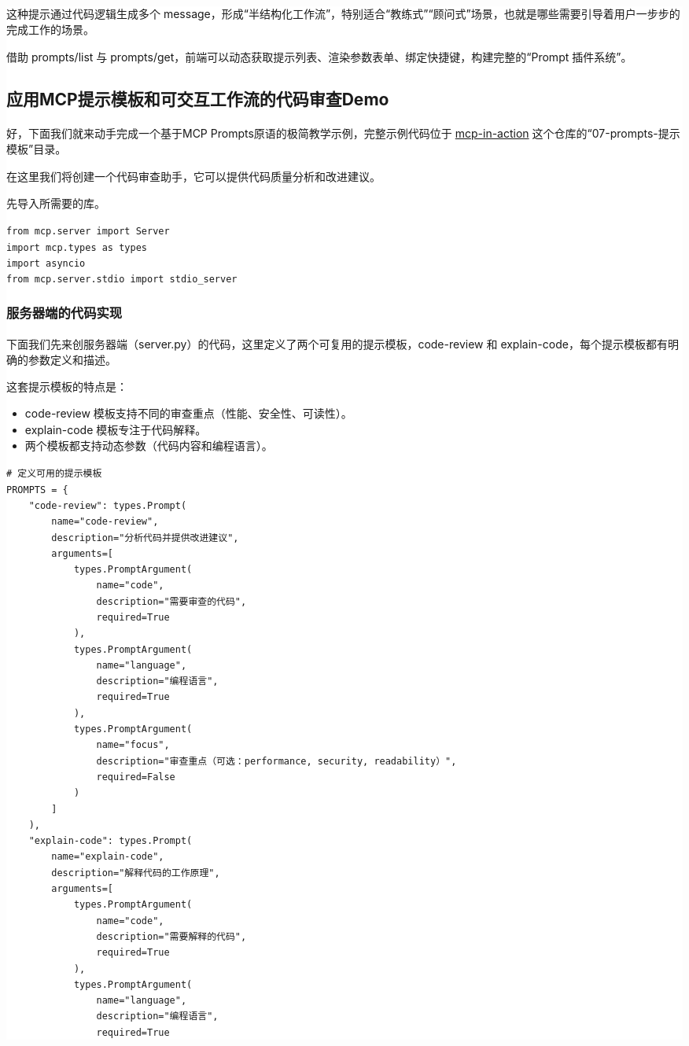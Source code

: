 这种提示通过代码逻辑生成多个 message，形成“半结构化工作流”，特别适合“教练式”“顾问式”场景，也就是哪些需要引导着用户一步步的完成工作的场景。

借助 prompts/list 与 prompts/get，前端可以动态获取提示列表、渲染参数表单、绑定快捷键，构建完整的“Prompt 插件系统”。

## 应用MCP提示模板和可交互工作流的代码审查Demo

好，下面我们就来动手完成一个基于MCP Prompts原语的极简教学示例，完整示例代码位于 [mcp-in-action](https://xn--gzu679g) 这个仓库的“07-prompts-提示模板”目录。

在这里我们将创建一个代码审查助手，它可以提供代码质量分析和改进建议。

先导入所需要的库。

```plain
from mcp.server import Server
import mcp.types as types
import asyncio
from mcp.server.stdio import stdio_server
```

### 服务器端的代码实现

下面我们先来创服务器端（server.py）的代码，这里定义了两个可复用的提示模板，code-review 和 explain-code，每个提示模板都有明确的参数定义和描述。

这套提示模板的特点是：

- code-review 模板支持不同的审查重点（性能、安全性、可读性）。
- explain-code 模板专注于代码解释。
- 两个模板都支持动态参数（代码内容和编程语言）。

```plain
# 定义可用的提示模板
PROMPTS = {
    "code-review": types.Prompt(
        name="code-review",
        description="分析代码并提供改进建议",
        arguments=[
            types.PromptArgument(
                name="code",
                description="需要审查的代码",
                required=True
            ),
            types.PromptArgument(
                name="language",
                description="编程语言",
                required=True
            ),
            types.PromptArgument(
                name="focus",
                description="审查重点（可选：performance, security, readability）",
                required=False
            )
        ]
    ),
    "explain-code": types.Prompt(
        name="explain-code",
        description="解释代码的工作原理",
        arguments=[
            types.PromptArgument(
                name="code",
                description="需要解释的代码",
                required=True
            ),
            types.PromptArgument(
                name="language",
                description="编程语言",
                required=True
```
